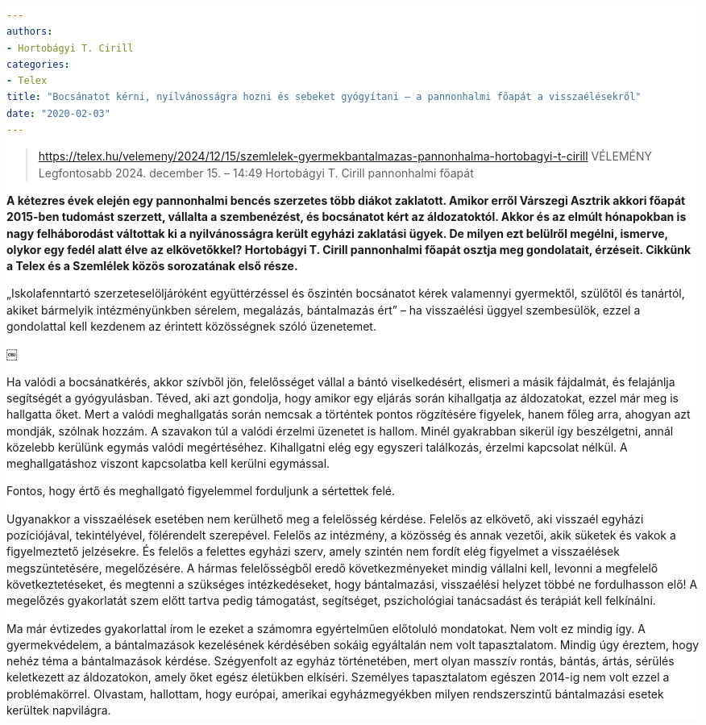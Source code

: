 ```yaml
---
authors:
- Hortobágyi T. Cirill
categories:
- Telex
title: "Bocsánatot kérni, nyilvánosságra hozni és sebeket gyógyítani – a pannonhalmi főapát a visszaélésekről"
date: "2020-02-03"
---
```


> https://telex.hu/velemeny/2024/12/15/szemlelek-gyermekbantalmazas-pannonhalma-hortobagyi-t-cirill
> VÉLEMÉNY Legfontosabb 2024. december 15. – 14:49 Hortobágyi T. Cirill pannonhalmi főapát

**A kétezres évek elején egy pannonhalmi bencés szerzetes több diákot zaklatott. Amikor erről Várszegi Asztrik akkori főapát 2015-ben tudomást szerzett, vállalta a szembenézést, és bocsánatot kért az áldozatoktól. Akkor és az elmúlt hónapokban is nagy felháborodást váltottak ki a nyilvánosságra került egyházi zaklatási ügyek. De milyen ezt belülről megélni, ismerve, olykor egy fedél alatt élve az elkövetőkkel? Hortobágyi T. Cirill pannonhalmi főapát osztja meg gondolatait, érzéseit. Cikkünk a Telex és a Szemlélek közös sorozatának első része.**

„Iskolafenntartó szerzeteselöljáróként együttérzéssel és őszintén bocsánatot kérek valamennyi gyermektől, szülőtől és tanártól, akiket bármelyik intézményünkben sérelem, megalázás, bántalmazás ért” – ha visszaélési üggyel szembesülök, ezzel a gondolattal kell kezdenem az érintett közösségnek szóló üzenetemet.

￼

Ha valódi a bocsánatkérés, akkor szívből jön, felelősséget vállal a bántó viselkedésért, elismeri a másik fájdalmát, és felajánlja segítségét a gyógyulásban. Téved, aki azt gondolja, hogy amikor egy eljárás során kihallgatja az áldozatokat, ezzel már meg is hallgatta őket. Mert a valódi meghallgatás során nemcsak a történtek pontos rögzítésére figyelek, hanem főleg arra, ahogyan azt mondják, szólnak hozzám. A szavakon túl a valódi érzelmi üzenetet is hallom. Minél gyakrabban sikerül így beszélgetni, annál közelebb kerülünk egymás valódi megértéséhez. Kihallgatni elég egy egyszeri találkozás, érzelmi kapcsolat nélkül. A meghallgatáshoz viszont kapcsolatba kell kerülni egymással.

Fontos, hogy értő és meghallgató figyelemmel forduljunk a sértettek felé.

Ugyanakkor a visszaélések esetében nem kerülhető meg a felelősség kérdése. Felelős az elkövető, aki visszaél egyházi pozíciójával, tekintélyével, fölérendelt szerepével. Felelős az intézmény, a közösség és annak vezetői, akik süketek és vakok a figyelmeztető jelzésekre. És felelős a felettes egyházi szerv, amely szintén nem fordít elég figyelmet a visszaélések megszüntetésére, megelőzésére. A hármas felelősségből eredő következményeket mindig vállalni kell, levonni a megfelelő következtetéseket, és megtenni a szükséges intézkedéseket, hogy bántalmazási, visszaélési helyzet többé ne fordulhasson elő! A megelőzés gyakorlatát szem előtt tartva pedig támogatást, segítséget, pszichológiai tanácsadást és terápiát kell felkínálni.

Ma már évtizedes gyakorlattal írom le ezeket a számomra egyértelműen előtoluló mondatokat. Nem volt ez mindig így. A gyermekvédelem, a bántalmazások kezelésének kérdésében sokáig egyáltalán nem volt tapasztalatom. Mindig úgy éreztem, hogy nehéz téma a bántalmazások kérdése. Szégyenfolt az egyház történetében, mert olyan masszív rontás, bántás, ártás, sérülés keletkezett az áldozatokon, amely őket egész életükben elkíséri. Személyes tapasztalatom egészen 2014-ig nem volt ezzel a problémakörrel. Olvastam, hallottam, hogy európai, amerikai egyházmegyékben milyen rendszerszintű bántalmazási esetek kerültek napvilágra.
